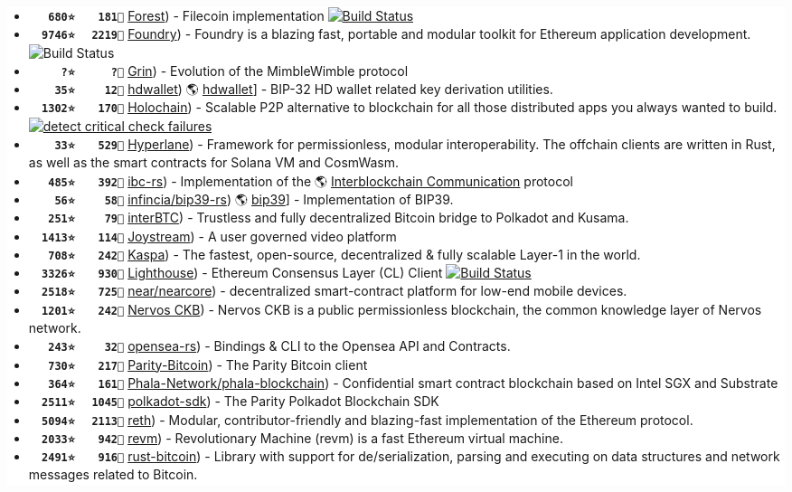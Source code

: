 * <b><code>&nbsp;&nbsp;&nbsp;680⭐</code></b> <b><code>&nbsp;&nbsp;&nbsp;181🍴</code></b> [Forest](https://github.com/ChainSafe/forest)) - Filecoin implementation [![Build Status](https://img.shields.io/circleci/build/gh/ChainSafe/forest/main?branch=master)](https://app.circleci.com/pipelines/github/ChainSafe/forest?branch=main)
* <b><code>&nbsp;&nbsp;9746⭐</code></b> <b><code>&nbsp;&nbsp;2219🍴</code></b> [Foundry](https://github.com/foundry-rs/foundry)) - Foundry is a blazing fast, portable and modular toolkit for Ethereum application development. ![Build Status](https://img.shields.io/github/workflow/status/foundry-rs/foundry/test?style=flat-square)
* <b><code>&nbsp;&nbsp;&nbsp;&nbsp;&nbsp;?⭐</code></b> <b><code>&nbsp;&nbsp;&nbsp;&nbsp;&nbsp;?🍴</code></b> [Grin](https://github.com/mimblewimble/grin/)) - Evolution of the MimbleWimble protocol
* <b><code>&nbsp;&nbsp;&nbsp;&nbsp;35⭐</code></b> <b><code>&nbsp;&nbsp;&nbsp;&nbsp;12🍴</code></b> [hdwallet](https://github.com/jjyr/hdwallet))  🌎 [hdwallet](crates.io/crates/hdwallet)] - BIP-32 HD wallet related key derivation utilities.
* <b><code>&nbsp;&nbsp;1302⭐</code></b> <b><code>&nbsp;&nbsp;&nbsp;170🍴</code></b> [Holochain](https://github.com/holochain/holochain)) - Scalable P2P alternative to blockchain for all those distributed apps you always wanted to build. [![detect critical check failures](https://github.com/holochain/holochain/actions/workflows/autorebase.yml/badge.svg)](https://github.com/holochain/holochain/actions/)
* <b><code>&nbsp;&nbsp;&nbsp;&nbsp;33⭐</code></b> <b><code>&nbsp;&nbsp;&nbsp;529🍴</code></b> [Hyperlane](https://github.com/hyperlane-xyz/hyperlane-monorepo)) - Framework for permissionless, modular interoperability. The offchain clients are written in Rust, as well as the smart contracts for Solana VM and CosmWasm.
* <b><code>&nbsp;&nbsp;&nbsp;485⭐</code></b> <b><code>&nbsp;&nbsp;&nbsp;392🍴</code></b> [ibc-rs](https://github.com/informalsystems/hermes)) - Implementation of the 🌎 [Interblockchain Communication](docs.cosmos.network/ibc) protocol
* <b><code>&nbsp;&nbsp;&nbsp;&nbsp;56⭐</code></b> <b><code>&nbsp;&nbsp;&nbsp;&nbsp;58🍴</code></b> [infincia/bip39-rs](https://github.com/infincia/bip39-rs))  🌎 [bip39](crates.io/crates/bip39)] - Implementation of BIP39.
* <b><code>&nbsp;&nbsp;&nbsp;251⭐</code></b> <b><code>&nbsp;&nbsp;&nbsp;&nbsp;79🍴</code></b> [interBTC](https://github.com/interlay/interbtc)) - Trustless and fully decentralized Bitcoin bridge to Polkadot and Kusama.
* <b><code>&nbsp;&nbsp;1413⭐</code></b> <b><code>&nbsp;&nbsp;&nbsp;114🍴</code></b> [Joystream](https://github.com/Joystream/joystream)) - A user governed video platform
* <b><code>&nbsp;&nbsp;&nbsp;708⭐</code></b> <b><code>&nbsp;&nbsp;&nbsp;242🍴</code></b> [Kaspa](https://github.com/kaspanet/rusty-kaspa)) - The fastest, open-source, decentralized & fully scalable Layer-1 in the world.
* <b><code>&nbsp;&nbsp;3326⭐</code></b> <b><code>&nbsp;&nbsp;&nbsp;930🍴</code></b> [Lighthouse](https://github.com/sigp/lighthouse)) - Ethereum Consensus Layer (CL) Client [![Build Status](https://github.com/sigp/lighthouse/actions/workflows/test-suite.yml/badge.svg)](https://github.com/sigp/lighthouse/actions)
* <b><code>&nbsp;&nbsp;2518⭐</code></b> <b><code>&nbsp;&nbsp;&nbsp;725🍴</code></b> [near/nearcore](https://github.com/near/nearcore)) - decentralized smart-contract platform for low-end mobile devices.
* <b><code>&nbsp;&nbsp;1201⭐</code></b> <b><code>&nbsp;&nbsp;&nbsp;242🍴</code></b> [Nervos CKB](https://github.com/nervosnetwork/ckb)) - Nervos CKB is a public permissionless blockchain, the common knowledge layer of Nervos network.
* <b><code>&nbsp;&nbsp;&nbsp;243⭐</code></b> <b><code>&nbsp;&nbsp;&nbsp;&nbsp;32🍴</code></b> [opensea-rs](https://github.com/gakonst/opensea-rs)) - Bindings & CLI to the Opensea API and Contracts.
* <b><code>&nbsp;&nbsp;&nbsp;730⭐</code></b> <b><code>&nbsp;&nbsp;&nbsp;217🍴</code></b> [Parity-Bitcoin](https://github.com/paritytech/parity-bitcoin)) - The Parity Bitcoin client
* <b><code>&nbsp;&nbsp;&nbsp;364⭐</code></b> <b><code>&nbsp;&nbsp;&nbsp;161🍴</code></b> [Phala-Network/phala-blockchain](https://github.com/Phala-Network/phala-blockchain)) - Confidential smart contract blockchain based on Intel SGX and Substrate
* <b><code>&nbsp;&nbsp;2511⭐</code></b> <b><code>&nbsp;&nbsp;1045🍴</code></b> [polkadot-sdk](https://github.com/paritytech/polkadot-sdk)) - The Parity Polkadot Blockchain SDK
* <b><code>&nbsp;&nbsp;5094⭐</code></b> <b><code>&nbsp;&nbsp;2113🍴</code></b> [reth](https://github.com/paradigmxyz/reth)) - Modular, contributor-friendly and blazing-fast implementation of the Ethereum protocol.
* <b><code>&nbsp;&nbsp;2033⭐</code></b> <b><code>&nbsp;&nbsp;&nbsp;942🍴</code></b> [revm](https://github.com/bluealloy/revm)) - Revolutionary Machine (revm) is a fast Ethereum virtual machine.
* <b><code>&nbsp;&nbsp;2491⭐</code></b> <b><code>&nbsp;&nbsp;&nbsp;916🍴</code></b> [rust-bitcoin](https://github.com/rust-bitcoin/rust-bitcoin)) - Library with support for de/serialization, parsing and executing on data structures and network messages related to Bitcoin.